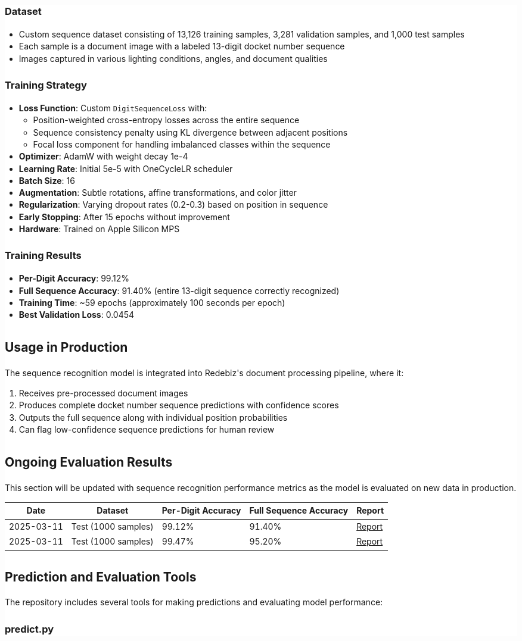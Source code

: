### Dataset
- Custom sequence dataset consisting of 13,126 training samples, 3,281 validation samples, and 1,000 test samples
- Each sample is a document image with a labeled 13-digit docket number sequence
- Images captured in various lighting conditions, angles, and document qualities

### Training Strategy
- **Loss Function**: Custom `DigitSequenceLoss` with:
  - Position-weighted cross-entropy losses across the entire sequence
  - Sequence consistency penalty using KL divergence between adjacent positions
  - Focal loss component for handling imbalanced classes within the sequence
- **Optimizer**: AdamW with weight decay 1e-4
- **Learning Rate**: Initial 5e-5 with OneCycleLR scheduler
- **Batch Size**: 16
- **Augmentation**: Subtle rotations, affine transformations, and color jitter
- **Regularization**: Varying dropout rates (0.2-0.3) based on position in sequence
- **Early Stopping**: After 15 epochs without improvement
- **Hardware**: Trained on Apple Silicon MPS

### Training Results
- **Per-Digit Accuracy**: 99.12%
- **Full Sequence Accuracy**: 91.40% (entire 13-digit sequence correctly recognized)
- **Training Time**: ~59 epochs (approximately 100 seconds per epoch)
- **Best Validation Loss**: 0.0454

## Usage in Production

The sequence recognition model is integrated into Redebiz's document processing pipeline, where it:
1. Receives pre-processed document images
2. Produces complete docket number sequence predictions with confidence scores
3. Outputs the full sequence along with individual position probabilities
4. Can flag low-confidence sequence predictions for human review

## Ongoing Evaluation Results

This section will be updated with sequence recognition performance metrics as the model is evaluated on new data in production.

| Date | Dataset | Per-Digit Accuracy | Full Sequence Accuracy | Report |
|------|---------|--------------------|-----------------------|--------|
| 2025-03-11 | Test (1000 samples) | 99.12% | 91.40% | [Report](evaluation_reports/evaluation_2025-03-11_13-15-09/evaluation_report.md) |
| 2025-03-11 | Test (1000 samples) | 99.47% | 95.20% | [Report](evaluation_reports/evaluation_2025-03-11_14-32-47/evaluation_report.md) |

## Prediction and Evaluation Tools

The repository includes several tools for making predictions and evaluating model performance:

### predict.py
